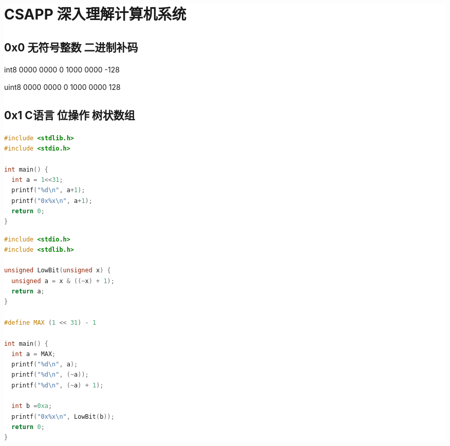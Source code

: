 # CSAPP 深入理解计算机系统

## 0x0 无符号整数 二进制补码

int8
0000 0000 0
1000 0000 -128

uint8
0000 0000 0
1000 0000 128
## 0x1 C语言 位操作 树状数组


``` c++
#include <stdlib.h>
#include <stdio.h>

int main() {
  int a = 1<<31;
  printf("%d\n", a+1);
  printf("0x%x\n", a+1);
  return 0;
}

```

``` c++
#include <stdio.h>
#include <stdlib.h>

unsigned LowBit(unsigned x) {
  unsigned a = x & ((~x) + 1);
  return a;
}

#define MAX (1 << 31) - 1

int main() {
  int a = MAX;
  printf("%d\n", a);
  printf("%d\n", (~a));
  printf("%d\n", (~a) + 1);

  int b =0xa;
  printf("0x%x\n", LowBit(b));
  return 0;
}

```
